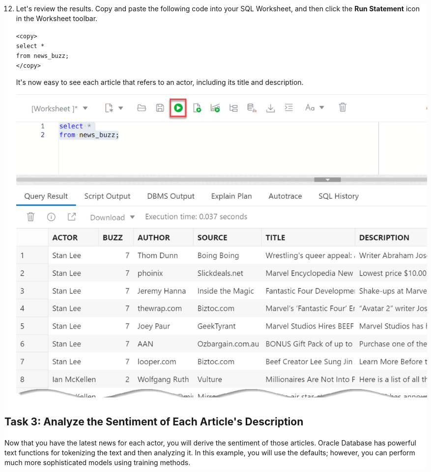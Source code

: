 12. Let's review the results. Copy and paste the following code into your SQL Worksheet, and then click the **Run Statement** icon in the Worksheet toolbar.

    ```
    <copy>
    select *
    from news_buzz;
    </copy>
    ```

    It's now easy to see each article that refers to an actor, including its title and description.

    ![Query news buzz](images/adb-query-news-buzz.png)

## Task 3: Analyze the Sentiment of Each Article's Description

Now that you have the latest news for each actor, you will derive the sentiment of those articles. Oracle Database has powerful text functions for tokenizing the text and then analyzing it. In this example, you will use the defaults; however, you can perform much more sophisticated models using training methods.
